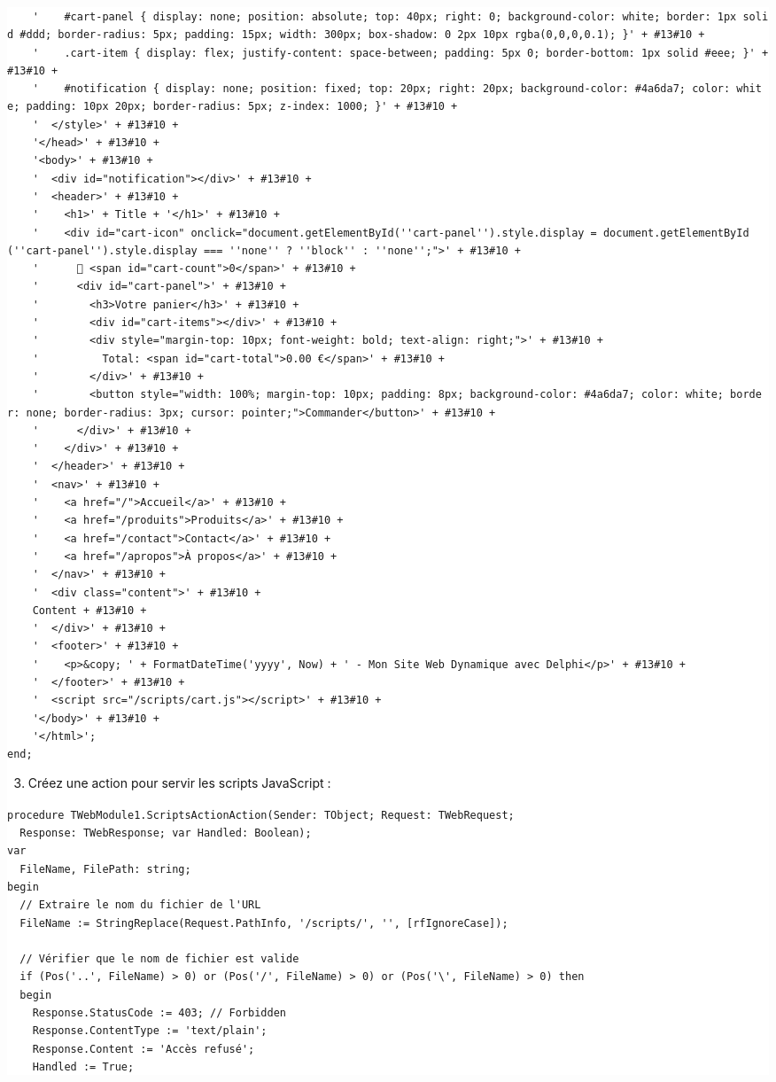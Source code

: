 ```delphi
    '    #cart-panel { display: none; position: absolute; top: 40px; right: 0; background-color: white; border: 1px solid #ddd; border-radius: 5px; padding: 15px; width: 300px; box-shadow: 0 2px 10px rgba(0,0,0,0.1); }' + #13#10 +
    '    .cart-item { display: flex; justify-content: space-between; padding: 5px 0; border-bottom: 1px solid #eee; }' + #13#10 +
    '    #notification { display: none; position: fixed; top: 20px; right: 20px; background-color: #4a6da7; color: white; padding: 10px 20px; border-radius: 5px; z-index: 1000; }' + #13#10 +
    '  </style>' + #13#10 +
    '</head>' + #13#10 +
    '<body>' + #13#10 +
    '  <div id="notification"></div>' + #13#10 +
    '  <header>' + #13#10 +
    '    <h1>' + Title + '</h1>' + #13#10 +
    '    <div id="cart-icon" onclick="document.getElementById(''cart-panel'').style.display = document.getElementById(''cart-panel'').style.display === ''none'' ? ''block'' : ''none'';">' + #13#10 +
    '      🛒 <span id="cart-count">0</span>' + #13#10 +
    '      <div id="cart-panel">' + #13#10 +
    '        <h3>Votre panier</h3>' + #13#10 +
    '        <div id="cart-items"></div>' + #13#10 +
    '        <div style="margin-top: 10px; font-weight: bold; text-align: right;">' + #13#10 +
    '          Total: <span id="cart-total">0.00 €</span>' + #13#10 +
    '        </div>' + #13#10 +
    '        <button style="width: 100%; margin-top: 10px; padding: 8px; background-color: #4a6da7; color: white; border: none; border-radius: 3px; cursor: pointer;">Commander</button>' + #13#10 +
    '      </div>' + #13#10 +
    '    </div>' + #13#10 +
    '  </header>' + #13#10 +
    '  <nav>' + #13#10 +
    '    <a href="/">Accueil</a>' + #13#10 +
    '    <a href="/produits">Produits</a>' + #13#10 +
    '    <a href="/contact">Contact</a>' + #13#10 +
    '    <a href="/apropos">À propos</a>' + #13#10 +
    '  </nav>' + #13#10 +
    '  <div class="content">' + #13#10 +
    Content + #13#10 +
    '  </div>' + #13#10 +
    '  <footer>' + #13#10 +
    '    <p>&copy; ' + FormatDateTime('yyyy', Now) + ' - Mon Site Web Dynamique avec Delphi</p>' + #13#10 +
    '  </footer>' + #13#10 +
    '  <script src="/scripts/cart.js"></script>' + #13#10 +
    '</body>' + #13#10 +
    '</html>';
end;
```

3. Créez une action pour servir les scripts JavaScript :

```delphi
procedure TWebModule1.ScriptsActionAction(Sender: TObject; Request: TWebRequest;
  Response: TWebResponse; var Handled: Boolean);
var
  FileName, FilePath: string;
begin
  // Extraire le nom du fichier de l'URL
  FileName := StringReplace(Request.PathInfo, '/scripts/', '', [rfIgnoreCase]);

  // Vérifier que le nom de fichier est valide
  if (Pos('..', FileName) > 0) or (Pos('/', FileName) > 0) or (Pos('\', FileName) > 0) then
  begin
    Response.StatusCode := 403; // Forbidden
    Response.ContentType := 'text/plain';
    Response.Content := 'Accès refusé';
    Handled := True;
```